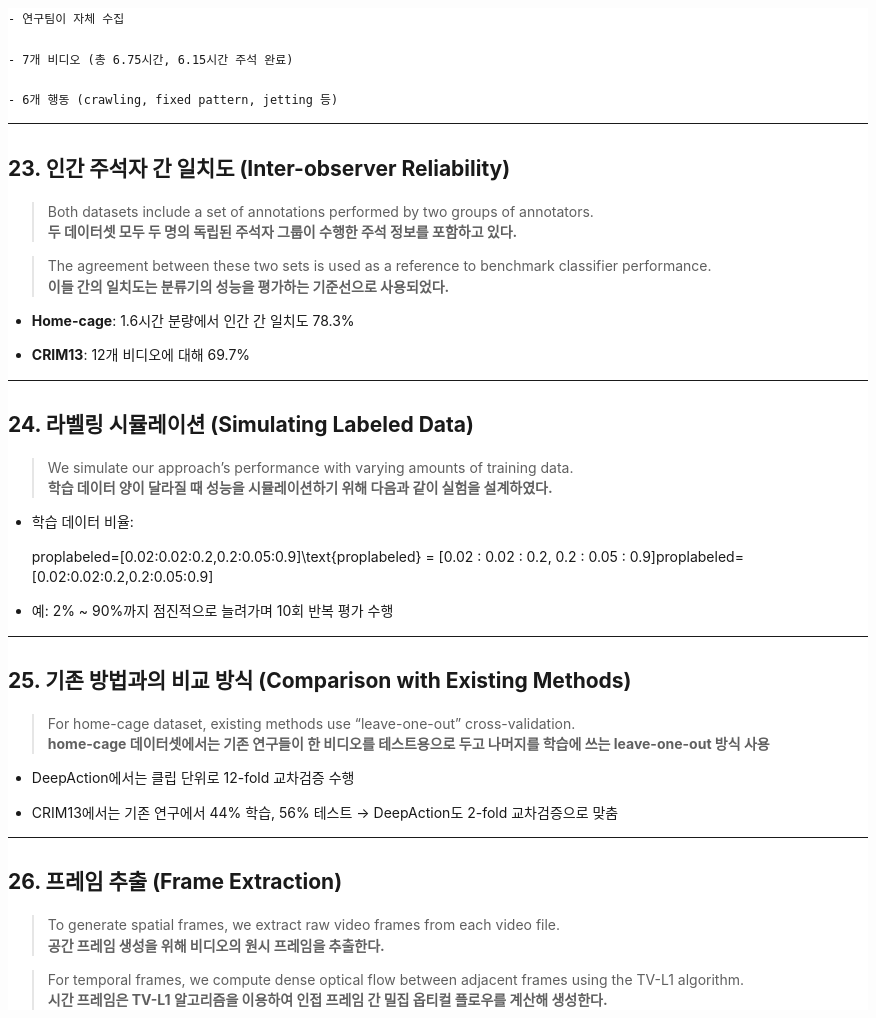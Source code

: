     - 연구팀이 자체 수집
        
    - 7개 비디오 (총 6.75시간, 6.15시간 주석 완료)
        
    - 6개 행동 (crawling, fixed pattern, jetting 등)
        

---

## 23. 인간 주석자 간 일치도 (Inter-observer Reliability)

> Both datasets include a set of annotations performed by two groups of annotators.  
> **두 데이터셋 모두 두 명의 독립된 주석자 그룹이 수행한 주석 정보를 포함하고 있다.**

> The agreement between these two sets is used as a reference to benchmark classifier performance.  
> **이들 간의 일치도는 분류기의 성능을 평가하는 기준선으로 사용되었다.**

- **Home-cage**: 1.6시간 분량에서 인간 간 일치도 78.3%
    
- **CRIM13**: 12개 비디오에 대해 69.7%
    

---

## 24. 라벨링 시뮬레이션 (Simulating Labeled Data)

> We simulate our approach’s performance with varying amounts of training data.  
> **학습 데이터 양이 달라질 때 성능을 시뮬레이션하기 위해 다음과 같이 실험을 설계하였다.**

- 학습 데이터 비율:
    
    proplabeled=[0.02:0.02:0.2,0.2:0.05:0.9]\text{proplabeled} = [0.02 : 0.02 : 0.2, 0.2 : 0.05 : 0.9]proplabeled=[0.02:0.02:0.2,0.2:0.05:0.9]
- 예: 2% ~ 90%까지 점진적으로 늘려가며 10회 반복 평가 수행
    

---

## 25. 기존 방법과의 비교 방식 (Comparison with Existing Methods)

> For home-cage dataset, existing methods use “leave-one-out” cross-validation.  
> **home-cage 데이터셋에서는 기존 연구들이 한 비디오를 테스트용으로 두고 나머지를 학습에 쓰는 leave-one-out 방식 사용**

- DeepAction에서는 클립 단위로 12-fold 교차검증 수행
    
- CRIM13에서는 기존 연구에서 44% 학습, 56% 테스트 → DeepAction도 2-fold 교차검증으로 맞춤
    

---

## 26. 프레임 추출 (Frame Extraction)

> To generate spatial frames, we extract raw video frames from each video file.  
> **공간 프레임 생성을 위해 비디오의 원시 프레임을 추출한다.**

> For temporal frames, we compute dense optical flow between adjacent frames using the TV-L1 algorithm.  
> **시간 프레임은 TV-L1 알고리즘을 이용하여 인접 프레임 간 밀집 옵티컬 플로우를 계산해 생성한다.**
